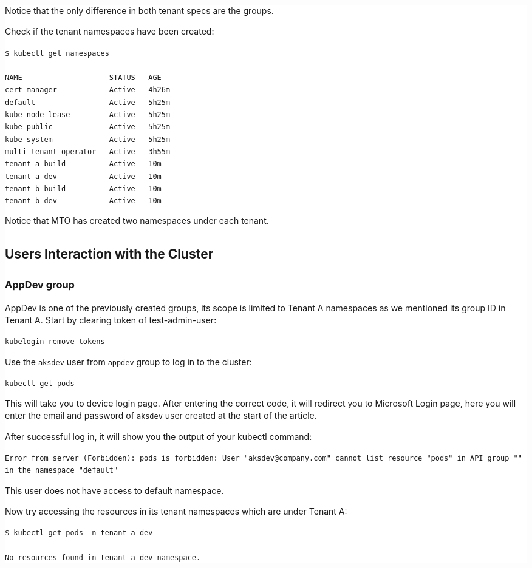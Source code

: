 Notice that the only difference in both tenant specs are the groups.

Check if the tenant namespaces have been created:

```terminal
$ kubectl get namespaces

NAME                    STATUS   AGE
cert-manager            Active   4h26m
default                 Active   5h25m
kube-node-lease         Active   5h25m
kube-public             Active   5h25m
kube-system             Active   5h25m
multi-tenant-operator   Active   3h55m
tenant-a-build          Active   10m
tenant-a-dev            Active   10m
tenant-b-build          Active   10m
tenant-b-dev            Active   10m
```

Notice that MTO has created two namespaces under each tenant.

## Users Interaction with the Cluster

### AppDev group

AppDev is one of the previously created groups, its scope is limited to Tenant A namespaces as we mentioned its group ID in Tenant A. Start by clearing token of test-admin-user:

```terminal
kubelogin remove-tokens
```

Use the `aksdev` user from `appdev` group to log in to the cluster:

```terminal
kubectl get pods
```

This will take you to device login page. After entering the correct code, it will redirect you to Microsoft Login page, here you will enter the email and password of `aksdev` user created at the start of the article.

After successful log in, it will show you the output of your kubectl command:

```terminal
Error from server (Forbidden): pods is forbidden: User "aksdev@company.com" cannot list resource "pods" in API group "" in the namespace "default"
```  

This user does not have access to default namespace.

Now try accessing the resources in its tenant namespaces which are under Tenant A:

```terminal
$ kubectl get pods -n tenant-a-dev

No resources found in tenant-a-dev namespace.
```
